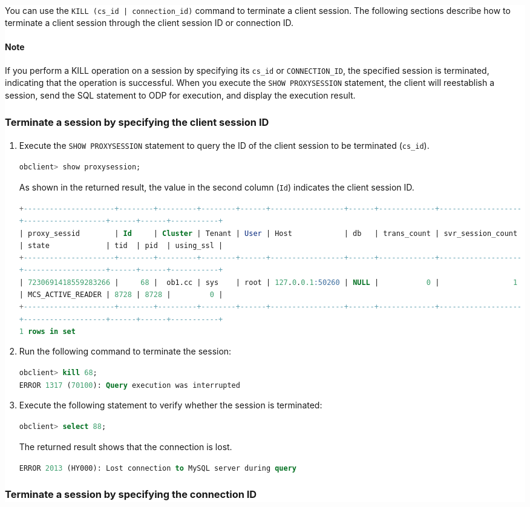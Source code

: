You can use the `KILL (cs_id | connection_id)` command to terminate a client session. The following sections describe how to terminate a client session through the client session ID or connection ID.

<main id="notice" type='explain'>
   <h4>Note</h4>
   <p>If you perform a KILL operation on a session by specifying its <code>cs_id</code> or <code>CONNECTION_ID</code>, the specified session is terminated, indicating that the operation is successful. When you execute the <code>SHOW PROXYSESSION</code> statement, the client will reestablish a session, send the SQL statement to ODP for execution, and display the execution result. </p>
</main>

### Terminate a session by specifying the client session ID

1. Execute the `SHOW PROXYSESSION` statement to query the ID of the client session to be terminated (`cs_id`).

   ```sql
   obclient> show proxysession;
   ```

   As shown in the returned result, the value in the second column (`Id`) indicates the client session ID.

   ```sql
   +---------------------+--------+---------+--------+------+-----------------+------+-------------+-------------------+-------------------+------+------+-----------+
   | proxy_sessid        | Id     | Cluster | Tenant | User | Host            | db   | trans_count | svr_session_count | state             | tid  | pid  | using_ssl |
   +---------------------+--------+---------+--------+------+-----------------+------+-------------+-------------------+-------------------+------+------+-----------+
   | 7230691418559283266 |     68 |  ob1.cc | sys    | root | 127.0.0.1:50260 | NULL |           0 |                 1 | MCS_ACTIVE_READER | 8728 | 8728 |         0 |
   +---------------------+--------+---------+--------+------+-----------------+------+-------------+-------------------+-------------------+------+------+-----------+
   1 rows in set
   ```

2. Run the following command to terminate the session:

   ```sql
   obclient> kill 68;
   ERROR 1317 (70100): Query execution was interrupted
   ```

3. Execute the following statement to verify whether the session is terminated:

   ```sql
   obclient> select 88;
   ```

   The returned result shows that the connection is lost.

   ```sql
   ERROR 2013 (HY000): Lost connection to MySQL server during query
   ```

### Terminate a session by specifying the connection ID

